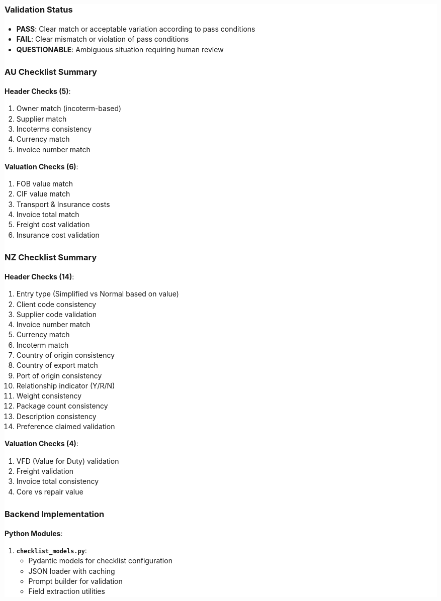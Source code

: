 ### Validation Status

- **PASS**: Clear match or acceptable variation according to pass conditions
- **FAIL**: Clear mismatch or violation of pass conditions
- **QUESTIONABLE**: Ambiguous situation requiring human review

### AU Checklist Summary

**Header Checks (5)**:
1. Owner match (incoterm-based)
2. Supplier match
3. Incoterms consistency
4. Currency match
5. Invoice number match

**Valuation Checks (6)**:
1. FOB value match
2. CIF value match
3. Transport & Insurance costs
4. Invoice total match
5. Freight cost validation
6. Insurance cost validation

### NZ Checklist Summary

**Header Checks (14)**:
1. Entry type (Simplified vs Normal based on value)
2. Client code consistency
3. Supplier code validation
4. Invoice number match
5. Currency match
6. Incoterm match
7. Country of origin consistency
8. Country of export match
9. Port of origin consistency
10. Relationship indicator (Y/R/N)
11. Weight consistency
12. Package count consistency
13. Description consistency
14. Preference claimed validation

**Valuation Checks (4)**:
1. VFD (Value for Duty) validation
2. Freight validation
3. Invoice total consistency
4. Core vs repair value

### Backend Implementation

**Python Modules**:

1. **`checklist_models.py`**:
   - Pydantic models for checklist configuration
   - JSON loader with caching
   - Prompt builder for validation
   - Field extraction utilities
